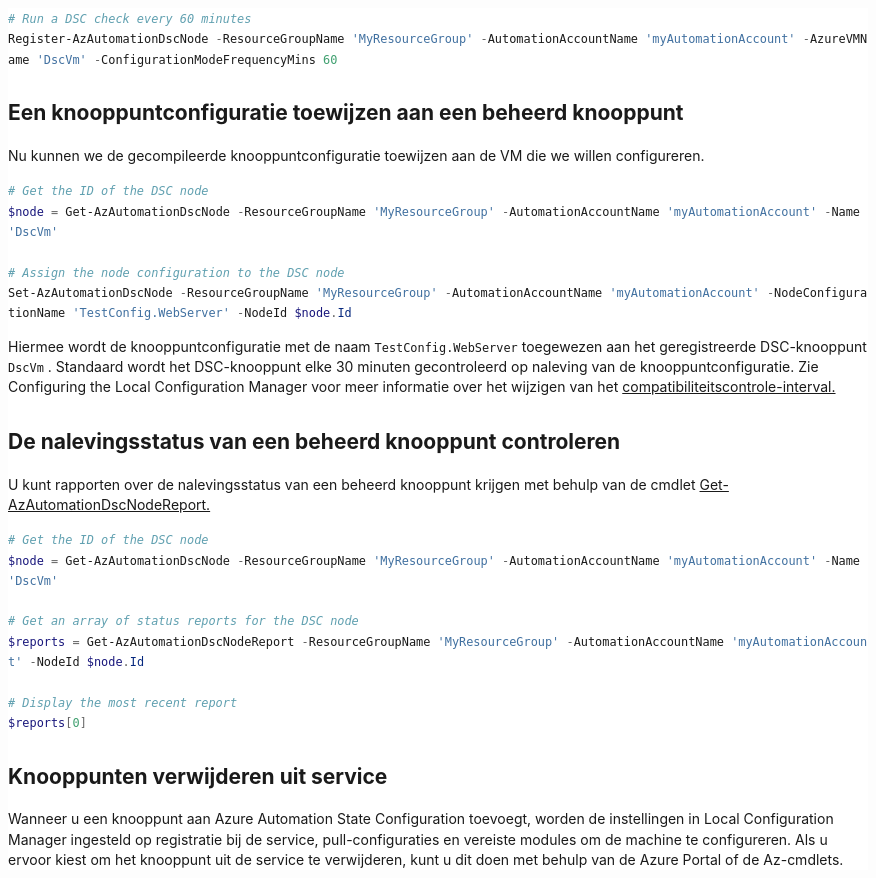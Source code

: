 ```powershell
# Run a DSC check every 60 minutes
Register-AzAutomationDscNode -ResourceGroupName 'MyResourceGroup' -AutomationAccountName 'myAutomationAccount' -AzureVMName 'DscVm' -ConfigurationModeFrequencyMins 60
```

## <a name="assign-a-node-configuration-to-a-managed-node"></a>Een knooppuntconfiguratie toewijzen aan een beheerd knooppunt

Nu kunnen we de gecompileerde knooppuntconfiguratie toewijzen aan de VM die we willen configureren.

```powershell
# Get the ID of the DSC node
$node = Get-AzAutomationDscNode -ResourceGroupName 'MyResourceGroup' -AutomationAccountName 'myAutomationAccount' -Name 'DscVm'

# Assign the node configuration to the DSC node
Set-AzAutomationDscNode -ResourceGroupName 'MyResourceGroup' -AutomationAccountName 'myAutomationAccount' -NodeConfigurationName 'TestConfig.WebServer' -NodeId $node.Id
```

Hiermee wordt de knooppuntconfiguratie met de naam `TestConfig.WebServer` toegewezen aan het geregistreerde DSC-knooppunt `DscVm` . Standaard wordt het DSC-knooppunt elke 30 minuten gecontroleerd op naleving van de knooppuntconfiguratie. Zie Configuring the Local Configuration Manager voor meer informatie over het wijzigen van het [compatibiliteitscontrole-interval.](/powershell/scripting/dsc/managing-nodes/metaConfig)

## <a name="check-the-compliance-status-of-a-managed-node"></a>De nalevingsstatus van een beheerd knooppunt controleren

U kunt rapporten over de nalevingsstatus van een beheerd knooppunt krijgen met behulp van de cmdlet [Get-AzAutomationDscNodeReport.](/powershell/module/Az.Automation/Get-AzAutomationDscNodeReport)

```powershell
# Get the ID of the DSC node
$node = Get-AzAutomationDscNode -ResourceGroupName 'MyResourceGroup' -AutomationAccountName 'myAutomationAccount' -Name 'DscVm'

# Get an array of status reports for the DSC node
$reports = Get-AzAutomationDscNodeReport -ResourceGroupName 'MyResourceGroup' -AutomationAccountName 'myAutomationAccount' -NodeId $node.Id

# Display the most recent report
$reports[0]
```

## <a name="remove-nodes-from-service"></a>Knooppunten verwijderen uit service

Wanneer u een knooppunt aan Azure Automation State Configuration toevoegt, worden de instellingen in Local Configuration Manager ingesteld op registratie bij de service, pull-configuraties en vereiste modules om de machine te configureren.
Als u ervoor kiest om het knooppunt uit de service te verwijderen, kunt u dit doen met behulp van de Azure Portal of de Az-cmdlets.
